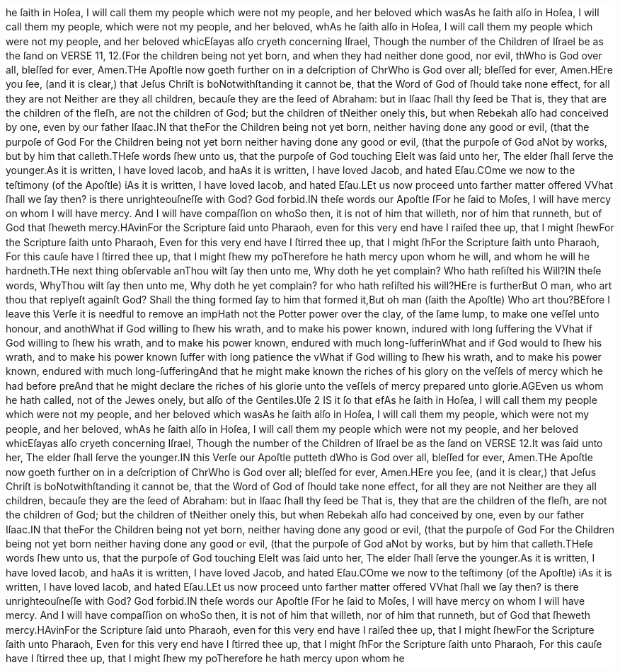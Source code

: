 he ſaith in Hoſea, I will call them my people which were not my people, and her beloved which wasAs he ſaith alſo in Hoſea, I will call them my people, which were not my people, and her beloved, whAs he ſaith alſo in Hoſea, I will call them my people which were not my people, and her beloved whicEſayas alſo cryeth concerning Iſrael, Though the number of the Children of Iſrael be as the ſand on VERSE 11, 12.(For the children being not yet born, and when they had neither done good, nor evil, thWho is God over all, bleſſed for ever, Amen.THe Apoſtle now goeth further on in a deſcription of ChrWho is God over all; bleſſed for ever, Amen.HEre you ſee, (and it is clear,) that Jeſus Chriſt is boNotwithſtanding it cannot be, that the Word of God of ſhould take none effect, for all they are not Neither are they all children, becauſe they are the ſeed of Abraham: but in Iſaac ſhall thy ſeed be That is, they that are the children of the fleſh, are not the children of God; but the children of tNeither onely this, but when Rebekah alſo had conceived by one, even by our father Iſaac.IN that theFor the Children being not yet born, neither having done any good or evil, (that the purpoſe of God For the Children being not yet born neither having done any good or evil, (that the purpoſe of God aNot by works, but by him that calleth.THeſe words ſhew unto us, that the purpoſe of God touching EleIt was ſaid unto her, The elder ſhall ſerve the younger.As it is written, I have loved Iacob, and haAs it is written, I have loved Jacob, and hated Eſau.COme we now to the teſtimony (of the Apoſtle) iAs it is written, I have loved Iacob, and hated Eſau.LEt us now proceed unto farther matter offered VVhat ſhall we ſay then? is there unrighteouſneſſe with God? God forbid.IN theſe words our Apoſtle ſFor he ſaid to Moſes, I will have mercy on whom I will have mercy. And I will have compaſſion on whoSo then, it is not of him that willeth, nor of him that runneth, but of God that ſheweth mercy.HAvinFor the Scripture ſaid unto Pharaoh, even for this very end have I raiſed thee up, that I might ſhewFor the Scripture ſaith unto Pharaoh, Even for this very end have I ſtirred thee up, that I might ſhFor the Scripture ſaith unto Pharaoh, For this cauſe have I ſtirred thee up, that I might ſhew my poTherefore he hath mercy upon whom he will, and whom he will he hardneth.THe next thing obſervable anThou wilt ſay then unto me, Why doth he yet complain? Who hath reſiſted his Will?IN theſe words, WhyThou wilt ſay then unto me, Why doth he yet complain? for who hath reſiſted his will?HEre is furtherBut O man, who art thou that replyeſt againſt God? Shall the thing formed ſay to him that formed it,But oh man (ſaith the Apoſtle) Who art thou?BEfore I leave this Verſe it is needful to remove an impHath not the Potter power over the clay, of the ſame lump, to make one veſſel unto honour, and anothWhat if God willing to ſhew his wrath, and to make his power known, indured with long ſuffering the VVhat if God willing to ſhew his wrath, and to make his power known, endured with much long-ſufferinWhat and if God would to ſhew his wrath, and to make his power known ſuffer with long patience the vWhat if God willing to ſhew his wrath, and to make his power known, endured with much long-ſufferingAnd that he might make known the riches of his glory on the veſſels of mercy which he had before preAnd that he might declare the riches of his glorie unto the veſſels of mercy prepared unto glorie.AGEven us whom he hath called, not of the Jewes onely, but alſo of the Gentiles.Ʋſe 2 IS it ſo that efAs he ſaith in Hoſea, I will call them my people which were not my people, and her beloved which wasAs he ſaith alſo in Hoſea, I will call them my people, which were not my people, and her beloved, whAs he ſaith alſo in Hoſea, I will call them my people which were not my people, and her beloved whicEſayas alſo cryeth concerning Iſrael, Though the number of the Children of Iſrael be as the ſand on VERSE 12.It was ſaid unto her, The elder ſhall ſerve the younger.IN this Verſe our Apoſtle putteth dWho is God over all, bleſſed for ever, Amen.THe Apoſtle now goeth further on in a deſcription of ChrWho is God over all; bleſſed for ever, Amen.HEre you ſee, (and it is clear,) that Jeſus Chriſt is boNotwithſtanding it cannot be, that the Word of God of ſhould take none effect, for all they are not Neither are they all children, becauſe they are the ſeed of Abraham: but in Iſaac ſhall thy ſeed be That is, they that are the children of the fleſh, are not the children of God; but the children of tNeither onely this, but when Rebekah alſo had conceived by one, even by our father Iſaac.IN that theFor the Children being not yet born, neither having done any good or evil, (that the purpoſe of God For the Children being not yet born neither having done any good or evil, (that the purpoſe of God aNot by works, but by him that calleth.THeſe words ſhew unto us, that the purpoſe of God touching EleIt was ſaid unto her, The elder ſhall ſerve the younger.As it is written, I have loved Iacob, and haAs it is written, I have loved Jacob, and hated Eſau.COme we now to the teſtimony (of the Apoſtle) iAs it is written, I have loved Iacob, and hated Eſau.LEt us now proceed unto farther matter offered VVhat ſhall we ſay then? is there unrighteouſneſſe with God? God forbid.IN theſe words our Apoſtle ſFor he ſaid to Moſes, I will have mercy on whom I will have mercy. And I will have compaſſion on whoSo then, it is not of him that willeth, nor of him that runneth, but of God that ſheweth mercy.HAvinFor the Scripture ſaid unto Pharaoh, even for this very end have I raiſed thee up, that I might ſhewFor the Scripture ſaith unto Pharaoh, Even for this very end have I ſtirred thee up, that I might ſhFor the Scripture ſaith unto Pharaoh, For this cauſe have I ſtirred thee up, that I might ſhew my poTherefore he hath mercy upon whom he